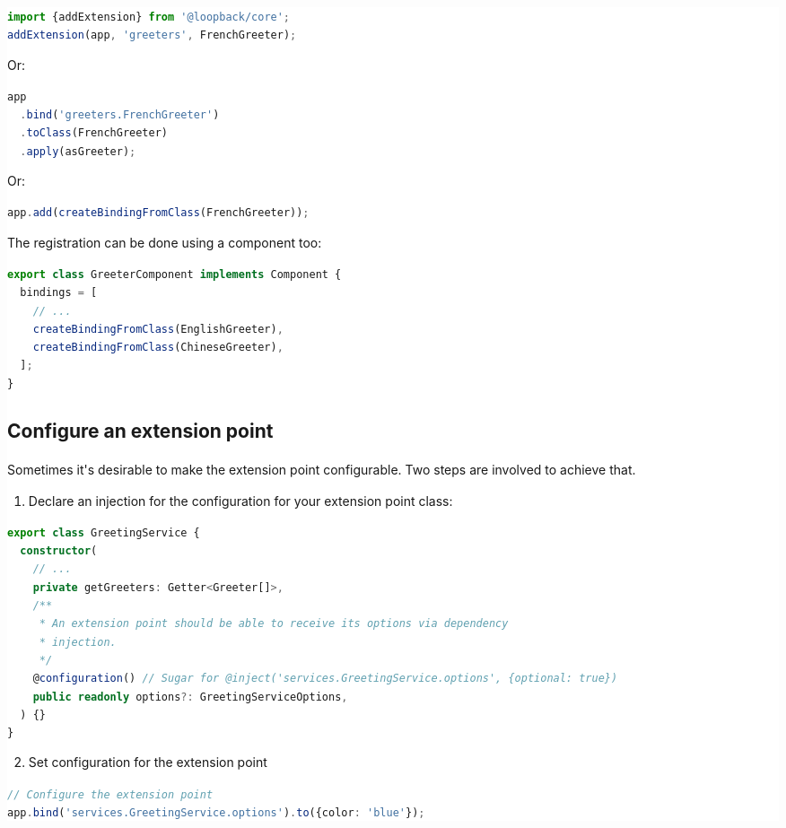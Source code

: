 ```ts
import {addExtension} from '@loopback/core';
addExtension(app, 'greeters', FrenchGreeter);
```

Or:

```ts
app
  .bind('greeters.FrenchGreeter')
  .toClass(FrenchGreeter)
  .apply(asGreeter);
```

Or:

```ts
app.add(createBindingFromClass(FrenchGreeter));
```

The registration can be done using a component too:

```ts
export class GreeterComponent implements Component {
  bindings = [
    // ...
    createBindingFromClass(EnglishGreeter),
    createBindingFromClass(ChineseGreeter),
  ];
}
```

## Configure an extension point

Sometimes it's desirable to make the extension point configurable. Two steps are
involved to achieve that.

1. Declare an injection for the configuration for your extension point class:

```ts
export class GreetingService {
  constructor(
    // ...
    private getGreeters: Getter<Greeter[]>,
    /**
     * An extension point should be able to receive its options via dependency
     * injection.
     */
    @configuration() // Sugar for @inject('services.GreetingService.options', {optional: true})
    public readonly options?: GreetingServiceOptions,
  ) {}
}
```

2. Set configuration for the extension point

```ts
// Configure the extension point
app.bind('services.GreetingService.options').to({color: 'blue'});
```
